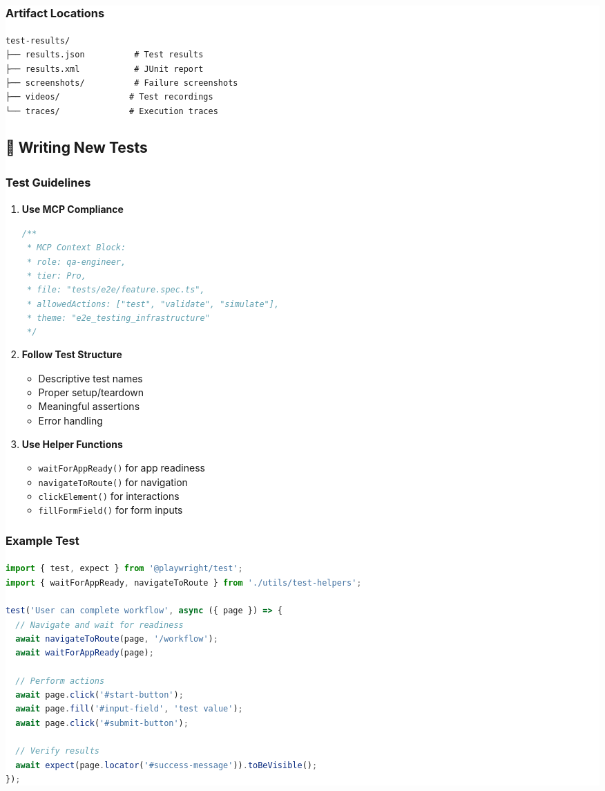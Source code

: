 ### **Artifact Locations**

```
test-results/
├── results.json          # Test results
├── results.xml           # JUnit report
├── screenshots/          # Failure screenshots
├── videos/              # Test recordings
└── traces/              # Execution traces
```

## 🧪 **Writing New Tests**

### **Test Guidelines**

1. **Use MCP Compliance**

   ```typescript
   /**
    * MCP Context Block:
    * role: qa-engineer,
    * tier: Pro,
    * file: "tests/e2e/feature.spec.ts",
    * allowedActions: ["test", "validate", "simulate"],
    * theme: "e2e_testing_infrastructure"
    */
   ```

2. **Follow Test Structure**
   - Descriptive test names
   - Proper setup/teardown
   - Meaningful assertions
   - Error handling

3. **Use Helper Functions**
   - `waitForAppReady()` for app readiness
   - `navigateToRoute()` for navigation
   - `clickElement()` for interactions
   - `fillFormField()` for form inputs

### **Example Test**

```typescript
import { test, expect } from '@playwright/test';
import { waitForAppReady, navigateToRoute } from './utils/test-helpers';

test('User can complete workflow', async ({ page }) => {
  // Navigate and wait for readiness
  await navigateToRoute(page, '/workflow');
  await waitForAppReady(page);

  // Perform actions
  await page.click('#start-button');
  await page.fill('#input-field', 'test value');
  await page.click('#submit-button');

  // Verify results
  await expect(page.locator('#success-message')).toBeVisible();
});
```
